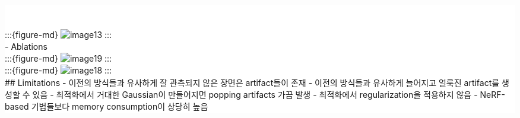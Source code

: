 <br>
  <br>
    :::{figure-md} 
    <img src="../../pics/3DGS/image13.png" alt="image13" class="bg-primary mb-1" width="800px">
    :::
  <br>
  - Ablations
    <br>
      :::{figure-md}
      <img src="../../pics/3DGS/image19.png" alt="image19" class="bg-primary mb-1" width="800px">
      :::
    <br>
      :::{figure-md}
      <img src="../../pics/3DGS/image18.png" alt="image18" class="bg-primary mb-1" width="800px">
      :::

<br>
  ## Limitations
  - 이전의 방식들과 유사하게 잘 관측되지 않은 장면은 artifact들이 존재
  - 이전의 방식들과 유사하게 늘어지고 얼룩진 artifact를 생성할 수 있음
  - 최적화에서 거대한 Gaussian이 만들어지면 popping artifacts 가끔 발생
  - 최적화에서 regularization을 적용하지 않음
  - NeRF-based 기법들보다 memory consumption이 상당히 높음